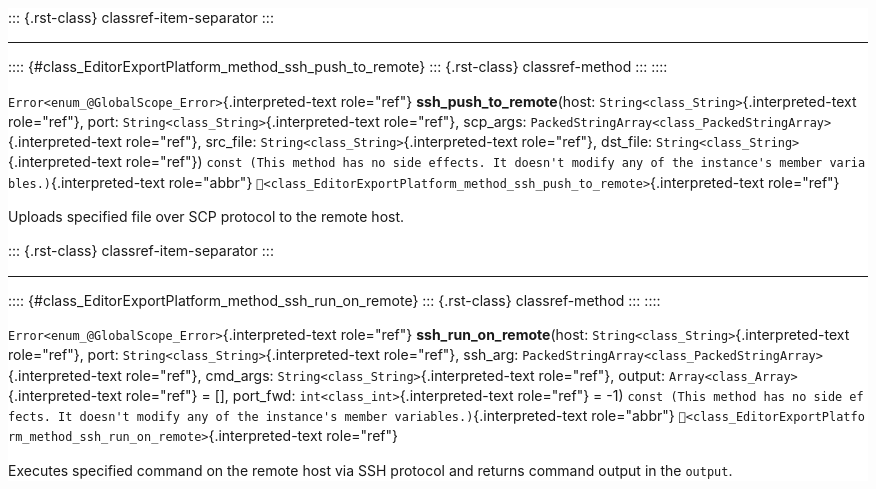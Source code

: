 ::: {.rst-class}
classref-item-separator
:::

------------------------------------------------------------------------

:::: {#class_EditorExportPlatform_method_ssh_push_to_remote}
::: {.rst-class}
classref-method
:::
::::

`Error<enum_@GlobalScope_Error>`{.interpreted-text role="ref"}
**ssh_push_to_remote**(host: `String<class_String>`{.interpreted-text
role="ref"}, port: `String<class_String>`{.interpreted-text role="ref"},
scp_args: `PackedStringArray<class_PackedStringArray>`{.interpreted-text
role="ref"}, src_file: `String<class_String>`{.interpreted-text
role="ref"}, dst_file: `String<class_String>`{.interpreted-text
role="ref"})
`const (This method has no side effects. It doesn't modify any of the instance's member variables.)`{.interpreted-text
role="abbr"}
`🔗<class_EditorExportPlatform_method_ssh_push_to_remote>`{.interpreted-text
role="ref"}

Uploads specified file over SCP protocol to the remote host.

::: {.rst-class}
classref-item-separator
:::

------------------------------------------------------------------------

:::: {#class_EditorExportPlatform_method_ssh_run_on_remote}
::: {.rst-class}
classref-method
:::
::::

`Error<enum_@GlobalScope_Error>`{.interpreted-text role="ref"}
**ssh_run_on_remote**(host: `String<class_String>`{.interpreted-text
role="ref"}, port: `String<class_String>`{.interpreted-text role="ref"},
ssh_arg: `PackedStringArray<class_PackedStringArray>`{.interpreted-text
role="ref"}, cmd_args: `String<class_String>`{.interpreted-text
role="ref"}, output: `Array<class_Array>`{.interpreted-text role="ref"}
= \[\], port_fwd: `int<class_int>`{.interpreted-text role="ref"} = -1)
`const (This method has no side effects. It doesn't modify any of the instance's member variables.)`{.interpreted-text
role="abbr"}
`🔗<class_EditorExportPlatform_method_ssh_run_on_remote>`{.interpreted-text
role="ref"}

Executes specified command on the remote host via SSH protocol and
returns command output in the `output`.
